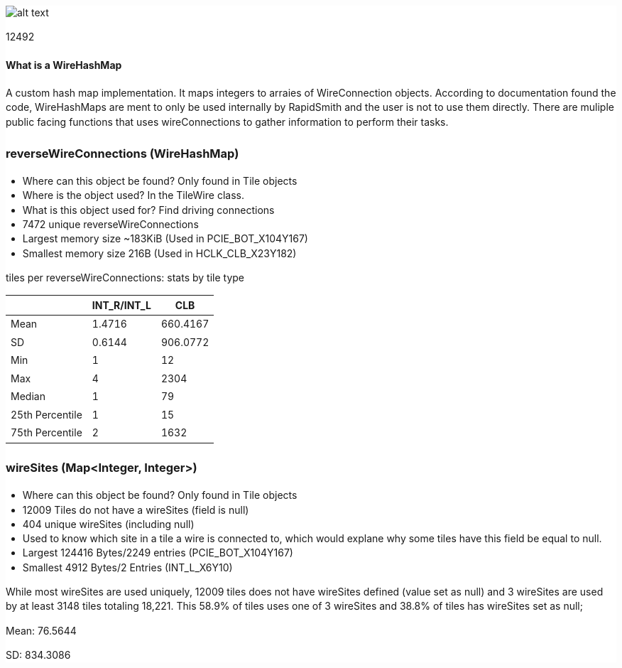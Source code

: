 ![alt text](./GoogleDeviceRepFigures/SharingOfWireConnections_INT_Tile_per_group.png)

12492

#### What is a WireHashMap

A custom hash map implementation. It maps integers to arraies of WireConnection objects. According to documentation found the code, WireHashMaps are ment to only be used internally by RapidSmith and the user is not to use them directly. There are muliple public facing functions that uses wireConnections to gather information to perform their tasks.

### reverseWireConnections (WireHashMap)

* Where can this object be found? Only found in Tile objects
* Where is the object used? In the TileWire class.
* What is this object used for? Find driving connections
* 7472 unique reverseWireConnections
* Largest memory size ~183KiB (Used in PCIE_BOT_X104Y167)
* Smallest memory size 216B (Used in HCLK_CLB_X23Y182)

tiles per reverseWireConnections: stats by tile type

||INT_R/INT_L|CLB|
|---|---|---|
|Mean|1.4716|660.4167|
|SD|0.6144|906.0772|
|Min|1|12|
|Max|4|2304|
|Median|1|79|
|25th Percentile|1|15|
|75th Percentile|2|1632|

### wireSites (Map<Integer, Integer>)

* Where can this object be found? Only found in Tile objects
* 12009 Tiles do not have a wireSites (field is null)
* 404 unique wireSites (including null)
* Used to know which site in a tile a wire is connected to, which would explane why some tiles have this field be equal to null.
* Largest 124416 Bytes/2249 entries (PCIE_BOT_X104Y167)
* Smallest 4912 Bytes/2 Entries (INT_L_X6Y10)

While most wireSites are used uniquely, 12009 tiles does not have wireSites defined (value set as null) and 3 wireSites are used by at least 3148 tiles totaling 18,221. This 58.9% of tiles uses one of 3 wireSites and 38.8% of tiles has wireSites set as null;

Mean: 76.5644

SD: 834.3086
